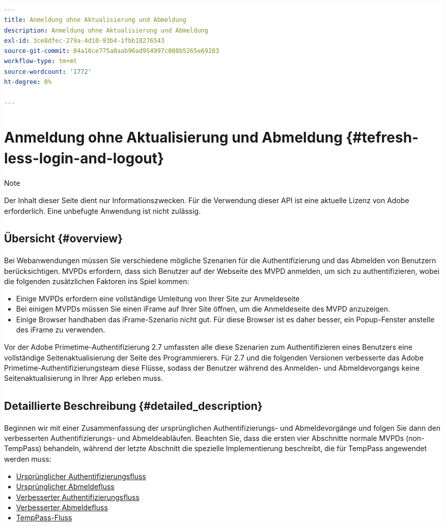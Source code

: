 ```yaml
---
title: Anmeldung ohne Aktualisierung und Abmeldung
description: Anmeldung ohne Aktualisierung und Abmeldung
exl-id: 3ce8dfec-279a-4d10-93b4-1fbb18276543
source-git-commit: 84a16ce775a0aab96ad954997c008b5265e69283
workflow-type: tm+mt
source-wordcount: '1772'
ht-degree: 0%

---
```


# Anmeldung ohne Aktualisierung und Abmeldung {#tefresh-less-login-and-logout}

>[!NOTE]
>
>Der Inhalt dieser Seite dient nur Informationszwecken. Für die Verwendung dieser API ist eine aktuelle Lizenz von Adobe erforderlich. Eine unbefugte Anwendung ist nicht zulässig.

## Übersicht {#overview}

Bei Webanwendungen müssen Sie verschiedene mögliche Szenarien für die Authentifizierung und das Abmelden von Benutzern berücksichtigen.  MVPDs erfordern, dass sich Benutzer auf der Webseite des MVPD anmelden, um sich zu authentifizieren, wobei die folgenden zusätzlichen Faktoren ins Spiel kommen:

- Einige MVPDs erfordern eine vollständige Umleitung von Ihrer Site zur Anmeldeseite
- Bei einigen MVPDs müssen Sie einen iFrame auf Ihrer Site öffnen, um die Anmeldeseite des MVPD anzuzeigen.
- Einige Browser handhaben das iFrame-Szenario nicht gut. Für diese Browser ist es daher besser, ein Popup-Fenster anstelle des iFrame zu verwenden.

Vor der Adobe Primetime-Authentifizierung 2.7 umfassten alle diese Szenarien zum Authentifizieren eines Benutzers eine vollständige Seitenaktualisierung der Seite des Programmierers. Für 2.7 und die folgenden Versionen verbesserte das Adobe Primetime-Authentifizierungsteam diese Flüsse, sodass der Benutzer während des Anmelden- und Abmeldevorgangs keine Seitenaktualisierung in Ihrer App erleben muss.


## Detaillierte Beschreibung {#detailed_description}

Beginnen wir mit einer Zusammenfassung der ursprünglichen Authentifizierungs- und Abmeldevorgänge und folgen Sie dann den verbesserten Authentifizierungs- und Abmeldeabläufen. Beachten Sie, dass die ersten vier Abschnitte normale MVPDs (non-TempPass) behandeln, während der letzte Abschnitt die spezielle Implementierung beschreibt, die für TempPass angewendet werden muss:

- [Ursprünglicher Authentifizierungsfluss](#orig_authn)
- [Ursprünglicher Abmeldefluss](#orig_logout)
- [Verbesserter Authentifizierungsfluss](#improved_authn)
- [Verbesserter Abmeldefluss](#improved_logout)
- [TempPass-Fluss](#improved_temppass)
